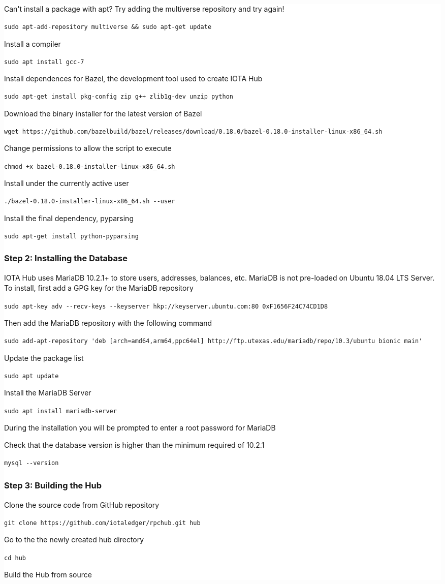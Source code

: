 Can't install a package with apt? Try adding the multiverse repository and try again!

	sudo apt-add-repository multiverse && sudo apt-get update
Install a compiler

```sudo apt install gcc-7```

Install dependences for Bazel, the development tool used to create IOTA Hub

```sudo apt-get install pkg-config zip g++ zlib1g-dev unzip python```

Download the binary installer for the latest version of Bazel

```wget https://github.com/bazelbuild/bazel/releases/download/0.18.0/bazel-0.18.0-installer-linux-x86_64.sh```

Change permissions to allow the script to execute

```chmod +x bazel-0.18.0-installer-linux-x86_64.sh```

Install under the currently active user 

```./bazel-0.18.0-installer-linux-x86_64.sh --user```

Install the final dependency, pyparsing

```sudo apt-get install python-pyparsing```


### Step 2: Installing the Database

IOTA Hub uses MariaDB 10.2.1+ to store users, addresses, balances, etc.
MariaDB is not pre-loaded on Ubuntu 18.04 LTS Server.  To install, first add a GPG key for the MariaDB repository

```sudo apt-key adv --recv-keys --keyserver hkp://keyserver.ubuntu.com:80 0xF1656F24C74CD1D8```

Then add the MariaDB repository with the following command

```sudo add-apt-repository 'deb [arch=amd64,arm64,ppc64el] http://ftp.utexas.edu/mariadb/repo/10.3/ubuntu bionic main'```

Update the package list

```sudo apt update```

Install the MariaDB Server

```sudo apt install mariadb-server```

During the installation you will be prompted to enter a root password for MariaDB

Check that the database version is higher than the minimum required of 10.2.1

```mysql --version```


### Step 3: Building the Hub

Clone the source code from GitHub repository

```git clone https://github.com/iotaledger/rpchub.git hub```

Go to the the newly created hub directory

```cd hub```

Build the Hub from source

```